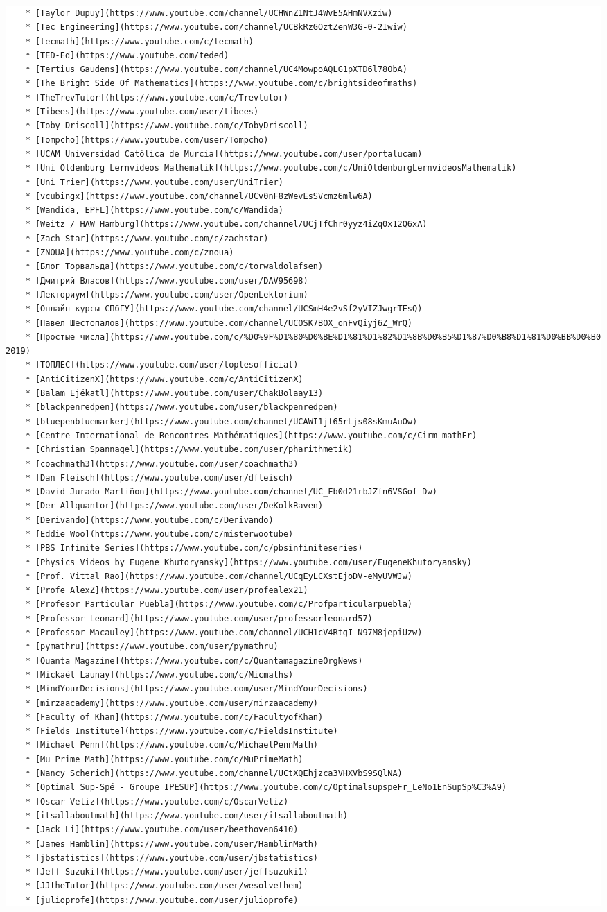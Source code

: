        * [Taylor Dupuy](https://www.youtube.com/channel/UCHWnZ1NtJ4WvE5AHmNVXziw)
        * [Tec Engineering](https://www.youtube.com/channel/UCBkRzGOztZenW3G-0-2Iwiw)
        * [tecmath](https://www.youtube.com/c/tecmath)
        * [TED-Ed](https://www.youtube.com/teded)
        * [Tertius Gaudens](https://www.youtube.com/channel/UC4MowpoAQLG1pXTD6l78ObA)
        * [The Bright Side Of Mathematics](https://www.youtube.com/c/brightsideofmaths)
        * [TheTrevTutor](https://www.youtube.com/c/Trevtutor)
        * [Tibees](https://www.youtube.com/user/tibees)
        * [Toby Driscoll](https://www.youtube.com/c/TobyDriscoll)
        * [Tompcho](https://www.youtube.com/user/Tompcho)
        * [UCAM Universidad Católica de Murcia](https://www.youtube.com/user/portalucam)
        * [Uni Oldenburg Lernvideos Mathematik](https://www.youtube.com/c/UniOldenburgLernvideosMathematik)
        * [Uni Trier](https://www.youtube.com/user/UniTrier)
        * [vcubingx](https://www.youtube.com/channel/UCv0nF8zWevEsSVcmz6mlw6A)
        * [Wandida, EPFL](https://www.youtube.com/c/Wandida)
        * [Weitz / HAW Hamburg](https://www.youtube.com/channel/UCjTfChr0yyz4iZq0x12Q6xA)
        * [Zach Star](https://www.youtube.com/c/zachstar)
        * [ZNOUA](https://www.youtube.com/c/znoua)
        * [Блог Торвальда](https://www.youtube.com/c/torwaldolafsen)
        * [Дмитрий Власов](https://www.youtube.com/user/DAV95698)
        * [Лекториум](https://www.youtube.com/user/OpenLektorium)
        * [Онлайн-курсы СПбГУ](https://www.youtube.com/channel/UCSmH4e2vSf2yVIZJwgrTEsQ)
        * [Павел Шестопалов](https://www.youtube.com/channel/UCOSK7BOX_onFvQiyj6Z_WrQ)
        * [Простые числа](https://www.youtube.com/c/%D0%9F%D1%80%D0%BE%D1%81%D1%82%D1%8B%D0%B5%D1%87%D0%B8%D1%81%D0%BB%D0%B02019)
        * [ТОПЛЕС](https://www.youtube.com/user/toplesofficial)
        * [AntiCitizenX](https://www.youtube.com/c/AntiCitizenX)
        * [Balam Ejékatl](https://www.youtube.com/user/ChakBolaay13)
        * [blackpenredpen](https://www.youtube.com/user/blackpenredpen)
        * [bluepenbluemarker](https://www.youtube.com/channel/UCAWI1jf65rLjs08sKmuAuOw)
        * [Centre International de Rencontres Mathématiques](https://www.youtube.com/c/Cirm-mathFr)
        * [Christian Spannagel](https://www.youtube.com/user/pharithmetik)
        * [coachmath3](https://www.youtube.com/user/coachmath3)
        * [Dan Fleisch](https://www.youtube.com/user/dfleisch)
        * [David Jurado Martiñon](https://www.youtube.com/channel/UC_Fb0d21rbJZfn6VSGof-Dw)
        * [Der Allquantor](https://www.youtube.com/user/DeKolkRaven)
        * [Derivando](https://www.youtube.com/c/Derivando)
        * [Eddie Woo](https://www.youtube.com/c/misterwootube)
        * [PBS Infinite Series](https://www.youtube.com/c/pbsinfiniteseries)
        * [Physics Videos by Eugene Khutoryansky](https://www.youtube.com/user/EugeneKhutoryansky)
        * [Prof. Vittal Rao](https://www.youtube.com/channel/UCqEyLCXstEjoDV-eMyUVWJw)
        * [Profe AlexZ](https://www.youtube.com/user/profealex21)
        * [Profesor Particular Puebla](https://www.youtube.com/c/Profparticularpuebla)
        * [Professor Leonard](https://www.youtube.com/user/professorleonard57)
        * [Professor Macauley](https://www.youtube.com/channel/UCH1cV4RtgI_N97M8jepiUzw)
        * [pymathru](https://www.youtube.com/user/pymathru)
        * [Quanta Magazine](https://www.youtube.com/c/QuantamagazineOrgNews)
        * [Mickaël Launay](https://www.youtube.com/c/Micmaths)
        * [MindYourDecisions](https://www.youtube.com/user/MindYourDecisions)
        * [mirzaacademy](https://www.youtube.com/user/mirzaacademy)
        * [Faculty of Khan](https://www.youtube.com/c/FacultyofKhan)
        * [Fields Institute](https://www.youtube.com/c/FieldsInstitute)
        * [Michael Penn](https://www.youtube.com/c/MichaelPennMath)
        * [Mu Prime Math](https://www.youtube.com/c/MuPrimeMath)
        * [Nancy Scherich](https://www.youtube.com/channel/UCtXQEhjzca3VHXVbS9SQlNA)
        * [Optimal Sup-Spé - Groupe IPESUP](https://www.youtube.com/c/OptimalsupspeFr_LeNo1EnSupSp%C3%A9)
        * [Oscar Veliz](https://www.youtube.com/c/OscarVeliz)
        * [itsallaboutmath](https://www.youtube.com/user/itsallaboutmath)
        * [Jack Li](https://www.youtube.com/user/beethoven6410)
        * [James Hamblin](https://www.youtube.com/user/HamblinMath)
        * [jbstatistics](https://www.youtube.com/user/jbstatistics)
        * [Jeff Suzuki](https://www.youtube.com/user/jeffsuzuki1)
        * [JJtheTutor](https://www.youtube.com/user/wesolvethem)
        * [julioprofe](https://www.youtube.com/user/julioprofe)